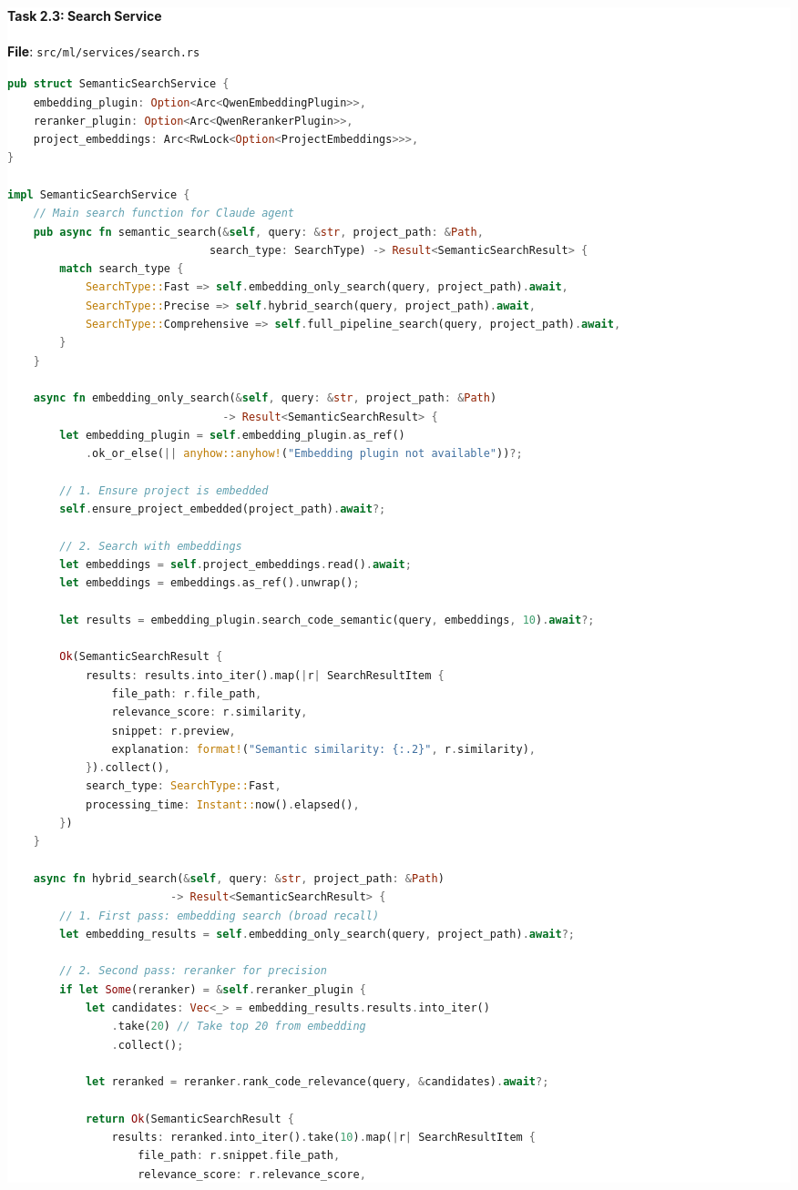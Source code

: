 #### Task 2.3: Search Service
**File**: `src/ml/services/search.rs`

```rust
pub struct SemanticSearchService {
    embedding_plugin: Option<Arc<QwenEmbeddingPlugin>>,
    reranker_plugin: Option<Arc<QwenRerankerPlugin>>,
    project_embeddings: Arc<RwLock<Option<ProjectEmbeddings>>>,
}

impl SemanticSearchService {
    // Main search function for Claude agent
    pub async fn semantic_search(&self, query: &str, project_path: &Path, 
                               search_type: SearchType) -> Result<SemanticSearchResult> {
        match search_type {
            SearchType::Fast => self.embedding_only_search(query, project_path).await,
            SearchType::Precise => self.hybrid_search(query, project_path).await,
            SearchType::Comprehensive => self.full_pipeline_search(query, project_path).await,
        }
    }
    
    async fn embedding_only_search(&self, query: &str, project_path: &Path) 
                                 -> Result<SemanticSearchResult> {
        let embedding_plugin = self.embedding_plugin.as_ref()
            .ok_or_else(|| anyhow::anyhow!("Embedding plugin not available"))?;
            
        // 1. Ensure project is embedded
        self.ensure_project_embedded(project_path).await?;
        
        // 2. Search with embeddings
        let embeddings = self.project_embeddings.read().await;
        let embeddings = embeddings.as_ref().unwrap();
        
        let results = embedding_plugin.search_code_semantic(query, embeddings, 10).await?;
        
        Ok(SemanticSearchResult {
            results: results.into_iter().map(|r| SearchResultItem {
                file_path: r.file_path,
                relevance_score: r.similarity,
                snippet: r.preview,
                explanation: format!("Semantic similarity: {:.2}", r.similarity),
            }).collect(),
            search_type: SearchType::Fast,
            processing_time: Instant::now().elapsed(),
        })
    }
    
    async fn hybrid_search(&self, query: &str, project_path: &Path) 
                         -> Result<SemanticSearchResult> {
        // 1. First pass: embedding search (broad recall)
        let embedding_results = self.embedding_only_search(query, project_path).await?;
        
        // 2. Second pass: reranker for precision
        if let Some(reranker) = &self.reranker_plugin {
            let candidates: Vec<_> = embedding_results.results.into_iter()
                .take(20) // Take top 20 from embedding
                .collect();
                
            let reranked = reranker.rank_code_relevance(query, &candidates).await?;
            
            return Ok(SemanticSearchResult {
                results: reranked.into_iter().take(10).map(|r| SearchResultItem {
                    file_path: r.snippet.file_path,
                    relevance_score: r.relevance_score,
```